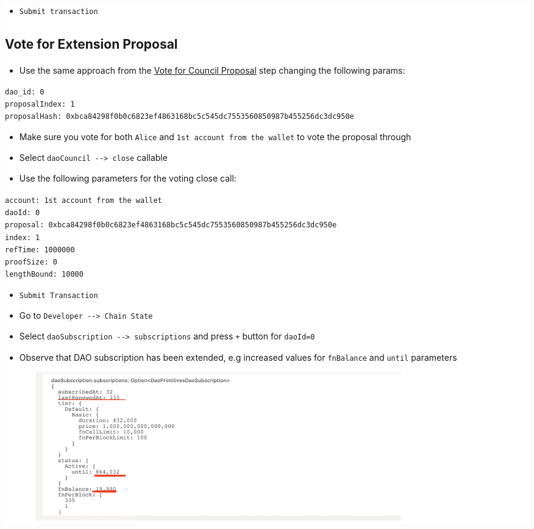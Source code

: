 - `Submit transaction`

## Vote for Extension Proposal

- Use the same approach from the [Vote for Council Proposal](./SubscriptionTestingGuide.md/#vote-for-council-proposal) step changing the following params:

```
dao_id: 0
proposalIndex: 1
proposalHash: 0xbca84298f0b0c6823ef4863168bc5c545dc7553560850987b455256dc3dc950e
```

- Make sure you vote for both `Alice` and `1st account from the wallet` to vote the proposal through

- Select `daoCouncil --> close` callable

- Use the following parameters for the voting close call:

```
account: 1st account from the wallet
daoId: 0
proposal: 0xbca84298f0b0c6823ef4863168bc5c545dc7553560850987b455256dc3dc950e
index: 1
refTime: 1000000
proofSize: 0
lengthBound: 10000
```

- `Submit Transaction`

- Go to `Developer --> Chain State`
  
- Select `daoSubscription --> subscriptions` and press `+` button for `daoId=0`

- Observe that DAO subscription has been extended, e.g increased values for `fnBalance` and `until` parameters

<img src="images/subscription/Screenshot%202023-07-04%20at%2010.46.31.png" width="600" style="padding-left: 50px;">
